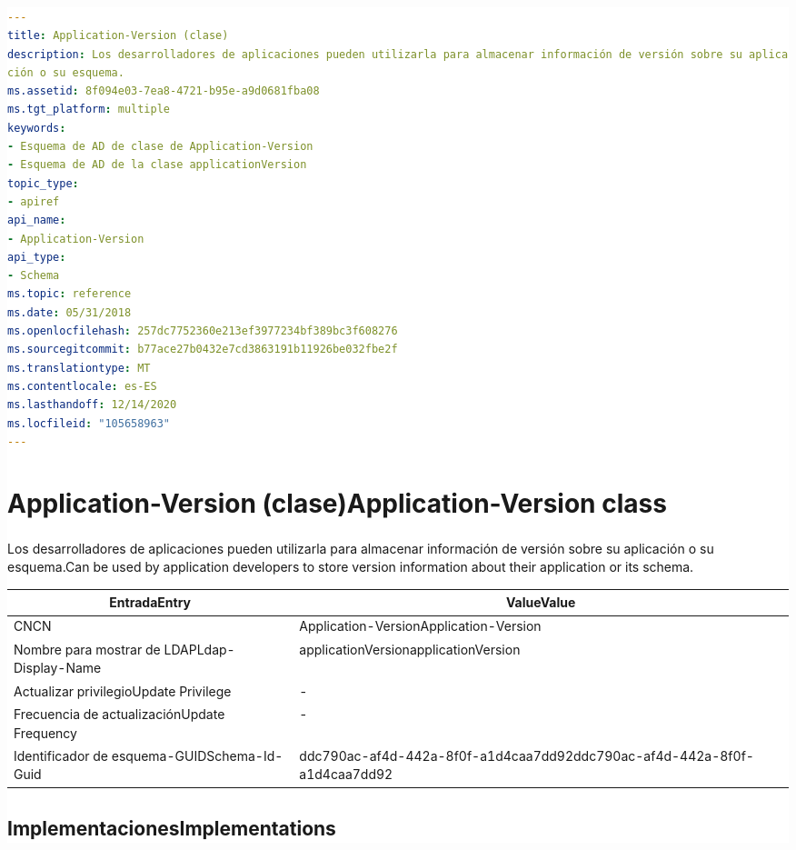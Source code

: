 ```yaml
---
title: Application-Version (clase)
description: Los desarrolladores de aplicaciones pueden utilizarla para almacenar información de versión sobre su aplicación o su esquema.
ms.assetid: 8f094e03-7ea8-4721-b95e-a9d0681fba08
ms.tgt_platform: multiple
keywords:
- Esquema de AD de clase de Application-Version
- Esquema de AD de la clase applicationVersion
topic_type:
- apiref
api_name:
- Application-Version
api_type:
- Schema
ms.topic: reference
ms.date: 05/31/2018
ms.openlocfilehash: 257dc7752360e213ef3977234bf389bc3f608276
ms.sourcegitcommit: b77ace27b0432e7cd3863191b11926be032fbe2f
ms.translationtype: MT
ms.contentlocale: es-ES
ms.lasthandoff: 12/14/2020
ms.locfileid: "105658963"
---
```

# <a name="application-version-class"></a><span data-ttu-id="8b67e-105">Application-Version (clase)</span><span class="sxs-lookup"><span data-stu-id="8b67e-105">Application-Version class</span></span>

<span data-ttu-id="8b67e-106">Los desarrolladores de aplicaciones pueden utilizarla para almacenar información de versión sobre su aplicación o su esquema.</span><span class="sxs-lookup"><span data-stu-id="8b67e-106">Can be used by application developers to store version information about their application or its schema.</span></span>



| <span data-ttu-id="8b67e-107">Entrada</span><span class="sxs-lookup"><span data-stu-id="8b67e-107">Entry</span></span> | <span data-ttu-id="8b67e-108">Value</span><span class="sxs-lookup"><span data-stu-id="8b67e-108">Value</span></span> |
|-------------------|--------------------------------------|
| <span data-ttu-id="8b67e-109">CN</span><span class="sxs-lookup"><span data-stu-id="8b67e-109">CN</span></span>                | <span data-ttu-id="8b67e-110">Application-Version</span><span class="sxs-lookup"><span data-stu-id="8b67e-110">Application-Version</span></span>                  |
| <span data-ttu-id="8b67e-111">Nombre para mostrar de LDAP</span><span class="sxs-lookup"><span data-stu-id="8b67e-111">Ldap-Display-Name</span></span> | <span data-ttu-id="8b67e-112">applicationVersion</span><span class="sxs-lookup"><span data-stu-id="8b67e-112">applicationVersion</span></span>                   |
| <span data-ttu-id="8b67e-113">Actualizar privilegio</span><span class="sxs-lookup"><span data-stu-id="8b67e-113">Update Privilege</span></span>  | \-                                   |
| <span data-ttu-id="8b67e-114">Frecuencia de actualización</span><span class="sxs-lookup"><span data-stu-id="8b67e-114">Update Frequency</span></span>  | \-                                   |
| <span data-ttu-id="8b67e-115">Identificador de esquema-GUID</span><span class="sxs-lookup"><span data-stu-id="8b67e-115">Schema-Id-Guid</span></span>    | <span data-ttu-id="8b67e-116">ddc790ac-af4d-442a-8f0f-a1d4caa7dd92</span><span class="sxs-lookup"><span data-stu-id="8b67e-116">ddc790ac-af4d-442a-8f0f-a1d4caa7dd92</span></span> |



## <a name="implementations"></a><span data-ttu-id="8b67e-117">Implementaciones</span><span class="sxs-lookup"><span data-stu-id="8b67e-117">Implementations</span></span>
